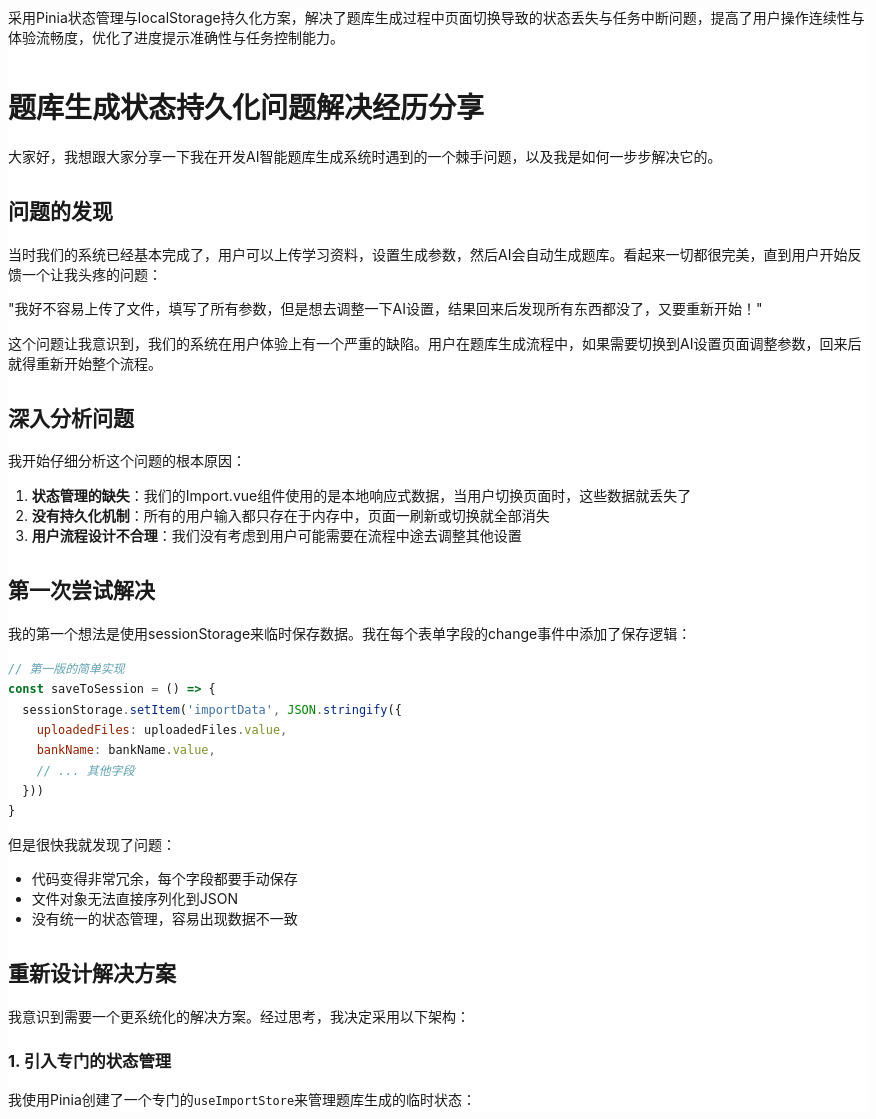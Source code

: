 采用Pinia状态管理与localStorage持久化方案，解决了题库生成过程中页面切换导致的状态丢失与任务中断问题，提高了用户操作连续性与体验流畅度，优化了进度提示准确性与任务控制能力。






          
# 题库生成状态持久化问题解决经历分享

大家好，我想跟大家分享一下我在开发AI智能题库生成系统时遇到的一个棘手问题，以及我是如何一步步解决它的。

## 问题的发现

当时我们的系统已经基本完成了，用户可以上传学习资料，设置生成参数，然后AI会自动生成题库。看起来一切都很完美，直到用户开始反馈一个让我头疼的问题：

"我好不容易上传了文件，填写了所有参数，但是想去调整一下AI设置，结果回来后发现所有东西都没了，又要重新开始！"

这个问题让我意识到，我们的系统在用户体验上有一个严重的缺陷。用户在题库生成流程中，如果需要切换到AI设置页面调整参数，回来后就得重新开始整个流程。

## 深入分析问题

我开始仔细分析这个问题的根本原因：

1. **状态管理的缺失**：我们的Import.vue组件使用的是本地响应式数据，当用户切换页面时，这些数据就丢失了
2. **没有持久化机制**：所有的用户输入都只存在于内存中，页面一刷新或切换就全部消失
3. **用户流程设计不合理**：我们没有考虑到用户可能需要在流程中途去调整其他设置

## 第一次尝试解决

我的第一个想法是使用sessionStorage来临时保存数据。我在每个表单字段的change事件中添加了保存逻辑：

```javascript
// 第一版的简单实现
const saveToSession = () => {
  sessionStorage.setItem('importData', JSON.stringify({
    uploadedFiles: uploadedFiles.value,
    bankName: bankName.value,
    // ... 其他字段
  }))
}
```

但是很快我就发现了问题：
- 代码变得非常冗余，每个字段都要手动保存
- 文件对象无法直接序列化到JSON
- 没有统一的状态管理，容易出现数据不一致

## 重新设计解决方案

我意识到需要一个更系统化的解决方案。经过思考，我决定采用以下架构：

### 1. 引入专门的状态管理

我使用Pinia创建了一个专门的`useImportStore`来管理题库生成的临时状态：
